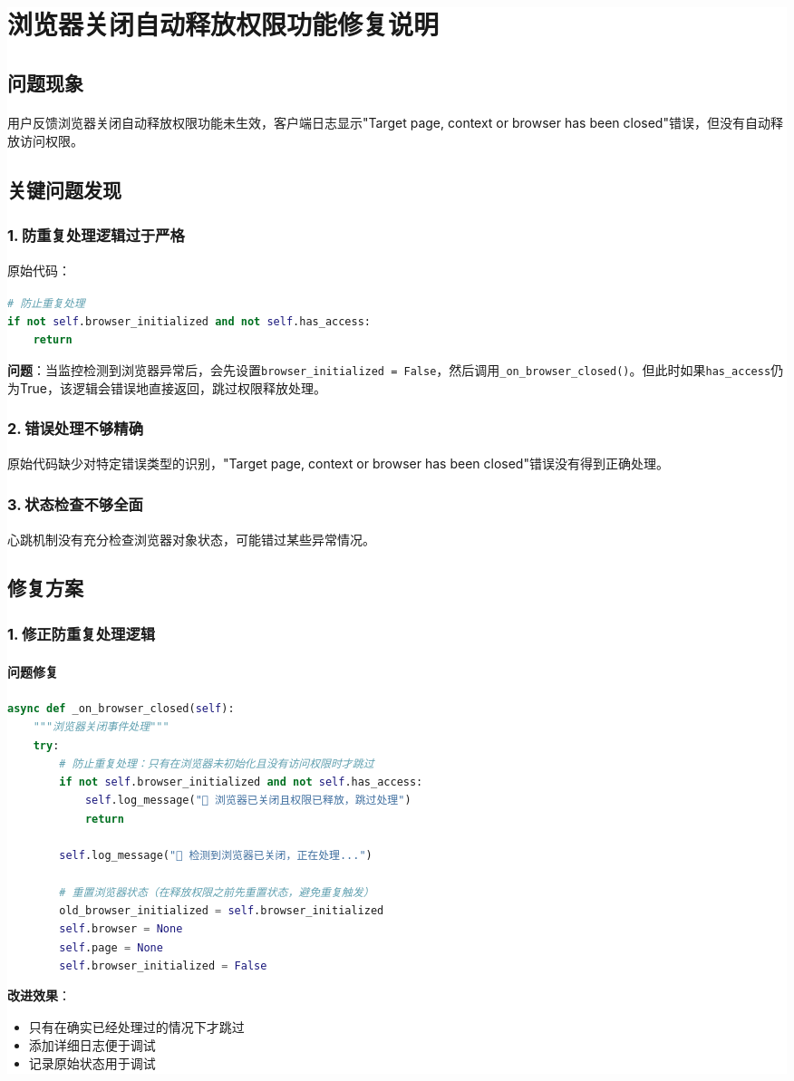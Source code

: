 # 浏览器关闭自动释放权限功能修复说明

## 问题现象

用户反馈浏览器关闭自动释放权限功能未生效，客户端日志显示"Target page, context or browser has been closed"错误，但没有自动释放访问权限。

## 关键问题发现

### 1. 防重复处理逻辑过于严格
原始代码：
```python
# 防止重复处理
if not self.browser_initialized and not self.has_access:
    return
```

**问题**：当监控检测到浏览器异常后，会先设置`browser_initialized = False`，然后调用`_on_browser_closed()`。但此时如果`has_access`仍为True，该逻辑会错误地直接返回，跳过权限释放处理。

### 2. 错误处理不够精确
原始代码缺少对特定错误类型的识别，"Target page, context or browser has been closed"错误没有得到正确处理。

### 3. 状态检查不够全面
心跳机制没有充分检查浏览器对象状态，可能错过某些异常情况。

## 修复方案

### 1. 修正防重复处理逻辑

#### 问题修复
```python
async def _on_browser_closed(self):
    """浏览器关闭事件处理"""
    try:
        # 防止重复处理：只有在浏览器未初始化且没有访问权限时才跳过
        if not self.browser_initialized and not self.has_access:
            self.log_message("🔄 浏览器已关闭且权限已释放，跳过处理")
            return
            
        self.log_message("🔄 检测到浏览器已关闭，正在处理...")
        
        # 重置浏览器状态（在释放权限之前先重置状态，避免重复触发）
        old_browser_initialized = self.browser_initialized
        self.browser = None
        self.page = None
        self.browser_initialized = False
```

**改进效果**：
- 只有在确实已经处理过的情况下才跳过
- 添加详细日志便于调试
- 记录原始状态用于调试
